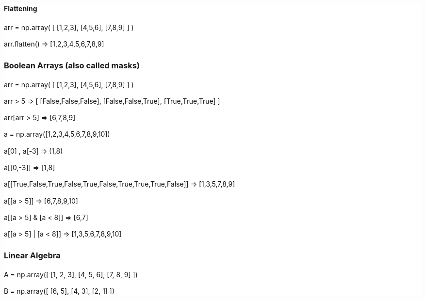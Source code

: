 #### Flattening

arr = np.array(
        [
            [1,2,3],
            [4,5,6],
            [7,8,9]
        ]
    )

arr.flatten() => [1,2,3,4,5,6,7,8,9]

### Boolean Arrays (also called masks)

arr = np.array(
        [
            [1,2,3],
            [4,5,6],
            [7,8,9]
        ]
    )

arr > 5 => [
            [False,False,False],
            [False,False,True],
            [True,True,True]
        ]

arr[arr > 5] => [6,7,8,9]

a = np.array([1,2,3,4,5,6,7,8,9,10])

a[0] , a[-3] => (1,8)

a[[0,-3]] => [1,8]

a[[True,False,True,False,True,False,True,True,True,False]] => [1,3,5,7,8,9]

a[[a > 5]] => [6,7,8,9,10]

a[[a > 5] & [a < 8]] => [6,7]

a[[a > 5] | [a < 8]] => [1,3,5,6,7,8,9,10]

### Linear Algebra

A = np.array([
    [1, 2, 3],
    [4, 5, 6],
    [7, 8, 9]
])

B = np.array([
    [6, 5],
    [4, 3],
    [2, 1]
])
